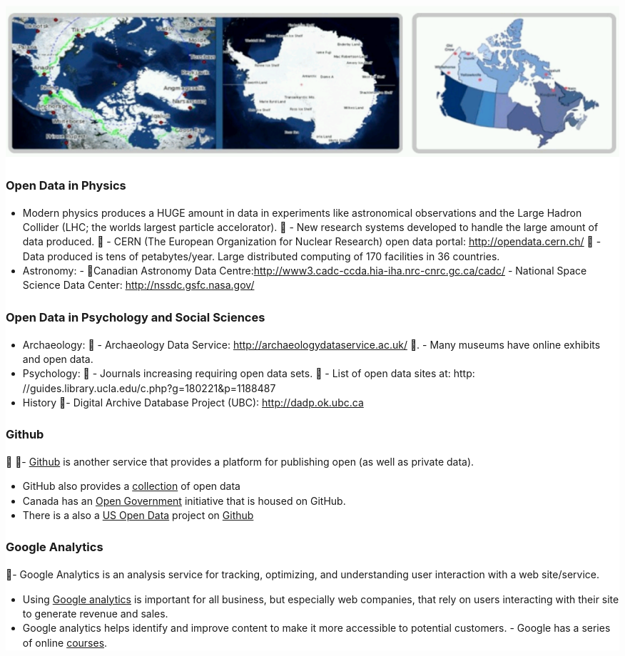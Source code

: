 ![Kiku](../images/12OpenData/earth.png)

### Open Data in Physics
- Modern physics produces a HUGE amount in data in experiments like astronomical observations and the Large Hadron Collider (LHC; the worlds largest particle accelorator).
􏰏        - New research systems developed to handle the large amount of data produced.
􏰏        - CERN (The European Organization for Nuclear Research) open data portal: http://opendata.cern.ch/
􏰏         - Data produced is tens of petabytes/year. Large distributed computing of 170 facilities in 36 countries.
- Astronomy:
      - 􏰏Canadian Astronomy Data Centre:http://www3.cadc-ccda.hia-iha.nrc-cnrc.gc.ca/cadc/
      - National Space Science Data Center: http://nssdc.gsfc.nasa.gov/
### Open Data in Psychology and Social Sciences
- Archaeology:
􏰏      -  Archaeology Data Service: http://archaeologydataservice.ac.uk/
􏰏.     - Many museums have online exhibits and open data.
- Psychology:
􏰏      - Journals increasing requiring open data sets.
􏰏      - List of open data sites at: http: //guides.library.ucla.edu/c.php?g=180221&p=1188487
- History
      􏰏- Digital Archive Database Project (UBC): http://dadp.ok.ubc.ca
      
### Github
􏰏
􏰏- [Github](https://github.com) is another service that provides a platform for publishing open (as well as private data).
- GitHub also provides a [collection](https://github.com/collections/open-data) of open data
- Canada has an [Open Government](https://github.com/open-data) initiative that is housed on GitHub.
- There is a also a [US Open Data](https://usopendata.org) project on [Github](https://github.com/opendata)

### Google Analytics
􏰏- Google Analytics is an analysis service for tracking, optimizing, and understanding user interaction with a web site/service.
- Using [Google analytics](https://analytics.google.com/analytics/web/provision/?authuser=0%23/provision#/provision) is important for all business, but especially web companies, that rely on users interacting with their site to generate revenue and sales.
- Google analytics helps identify and improve content to make it more accessible to potential customers.
        - Google has a series of online [courses](https://analytics.google.com/analytics/academy/).
        